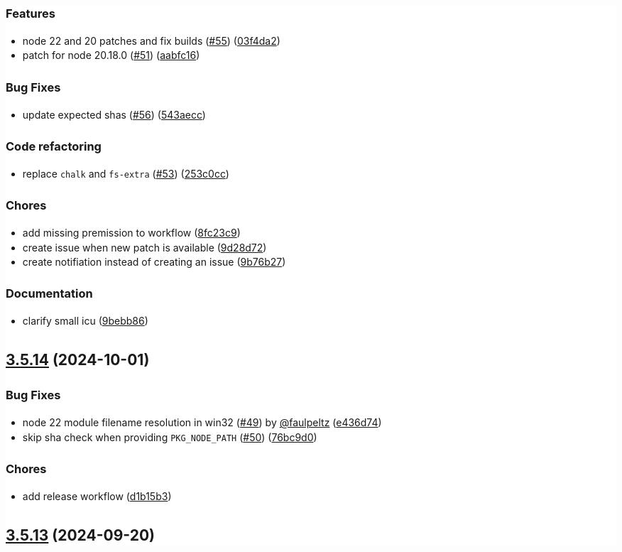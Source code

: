 ### Features

- node 22 and 20 patches and fix builds ([#55](https://github.com/yao-pkg/pkg-fetch/issues/55)) ([03f4da2](https://github.com/yao-pkg/pkg-fetch/commit/03f4da25c2919fca26788ee4818ee6206a48d05b))
- patch for node 20.18.0 ([#51](https://github.com/yao-pkg/pkg-fetch/issues/51)) ([aabfc16](https://github.com/yao-pkg/pkg-fetch/commit/aabfc16f7ef3b17972d48c04e59b8f4fdd3e32b6))

### Bug Fixes

- update expected shas ([#56](https://github.com/yao-pkg/pkg-fetch/issues/56)) ([543aecc](https://github.com/yao-pkg/pkg-fetch/commit/543aecccb492b94f66a98cd562723cf88df7b29a))

### Code refactoring

- replace `chalk` and `fs-extra` ([#53](https://github.com/yao-pkg/pkg-fetch/issues/53)) ([253c0cc](https://github.com/yao-pkg/pkg-fetch/commit/253c0cc1edc5806d2e7ebacae955b8ea5d9461cd))

### Chores

- add missing premission to workflow ([8fc23c9](https://github.com/yao-pkg/pkg-fetch/commit/8fc23c907cd568d39c8473bd85dfb83a0b09fb81))
- create issue when new patch is available ([9d28d72](https://github.com/yao-pkg/pkg-fetch/commit/9d28d72329078e3e11e47b9fab79668357898219))
- create notifiation instead of creating an issue ([9b76b27](https://github.com/yao-pkg/pkg-fetch/commit/9b76b274a319b0e5534a858c9feb430ba9de9a0e))

### Documentation

- clarify small icu ([9bebb86](https://github.com/yao-pkg/pkg-fetch/commit/9bebb865a87d006eff50937e5572e32e551d4687))

## [3.5.14](https://github.com/yao-pkg/pkg-fetch/compare/v3.5.13...v3.5.14) (2024-10-01)

### Bug Fixes

- node 22 module filename resolution in win32 ([#49](https://github.com/yao-pkg/pkg-fetch/issues/49)) by [@faulpeltz](https://github.com/faulpeltz) ([e436d74](https://github.com/yao-pkg/pkg-fetch/commit/e436d74e4cdfdd8cd4004b672c9d0c3d0e78abc0))
- skip sha check when providing `PKG_NODE_PATH` ([#50](https://github.com/yao-pkg/pkg-fetch/issues/50)) ([76bc9d0](https://github.com/yao-pkg/pkg-fetch/commit/76bc9d0bbf77d03d4505bad289b2b640b7e5f40f))

### Chores

- add release workflow ([d1b15b3](https://github.com/yao-pkg/pkg-fetch/commit/d1b15b3f0f6f1a90ccb4c08c8f9f75ecd675250d))

## [3.5.13](https://github.com/yao-pkg/pkg-fetch/compare/v3.5.12...v3.5.13) (2024-09-20)
